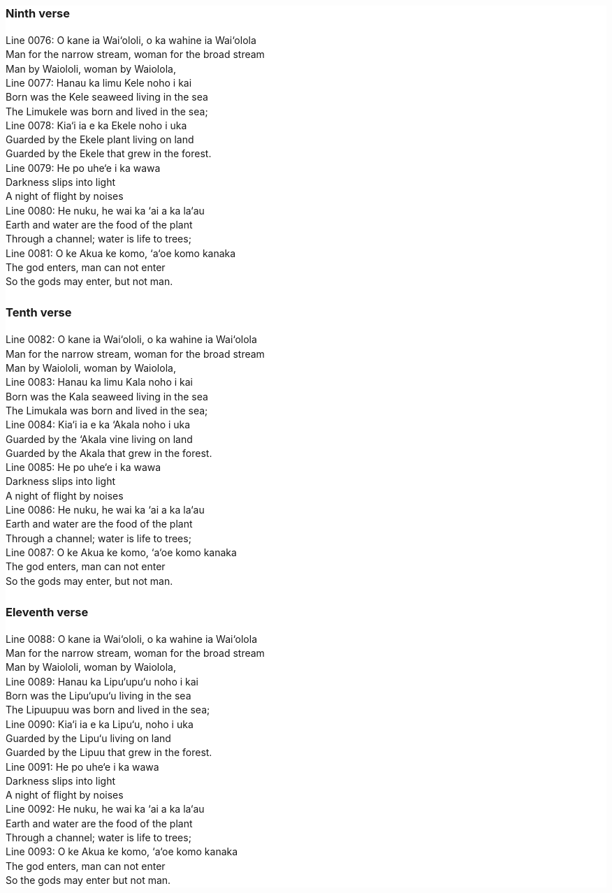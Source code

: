 ### Ninth verse

Line 0076: O kane ia Wai‘ololi, o ka wahine ia Wai‘olola  
Man for the narrow stream, woman for the broad stream  
Man by Waiololi, woman by Waiolola,  
Line 0077: Hanau ka limu Kele noho i kai  
Born was the Kele seaweed living in the sea  
The Limukele was born and lived in the sea;  
Line 0078: Kia‘i ia e ka Ekele noho i uka  
Guarded by the Ekele plant living on land  
Guarded by the Ekele that grew in the forest.  
Line 0079: He po uhe‘e i ka wawa  
Darkness slips into light  
A night of flight by noises  
Line 0080: He nuku, he wai ka ‘ai a ka la‘au  
Earth and water are the food of the plant  
Through a channel; water is life to trees;  
Line 0081: O ke Akua ke komo, ‘a‘oe komo kanaka  
The god enters, man can not enter  
So the gods may enter, but not man.  

### Tenth verse

Line 0082: O kane ia Wai‘ololi, o ka wahine ia Wai‘olola  
Man for the narrow stream, woman for the broad stream  
Man by Waiololi, woman by Waiolola,  
Line 0083: Hanau ka limu Kala noho i kai  
Born was the Kala seaweed living in the sea  
The Limukala was born and lived in the sea;  
Line 0084: Kia‘i ia e ka ‘Akala noho i uka  
Guarded by the ‘Akala vine living on land  
Guarded by the Akala that grew in the forest.  
Line 0085: He po uhe‘e i ka wawa  
Darkness slips into light  
A night of flight by noises  
Line 0086: He nuku, he wai ka ‘ai a ka la‘au  
Earth and water are the food of the plant  
Through a channel; water is life to trees;  
Line 0087: O ke Akua ke komo, ‘a‘oe komo kanaka  
The god enters, man can not enter  
So the gods may enter, but not man.  

### Eleventh verse

Line 0088: O kane ia Wai‘ololi, o ka wahine ia Wai‘olola  
Man for the narrow stream, woman for the broad stream  
Man by Waiololi, woman by Waiolola,  
Line 0089: Hanau ka Lipu‘upu‘u noho i kai  
Born was the Lipu‘upu‘u living in the sea  
The Lipuupuu was born and lived in the sea;  
Line 0090: Kia‘i ia e ka Lipu‘u, noho i uka  
Guarded by the Lipu‘u living on land  
Guarded by the Lipuu that grew in the forest.  
Line 0091: He po uhe‘e i ka wawa  
Darkness slips into light  
A night of flight by noises  
Line 0092: He nuku, he wai ka ‘ai a ka la‘au  
Earth and water are the food of the plant  
Through a channel; water is life to trees;  
Line 0093: O ke Akua ke komo, ‘a‘oe komo kanaka  
The god enters, man can not enter  
So the gods may enter but not man.  
